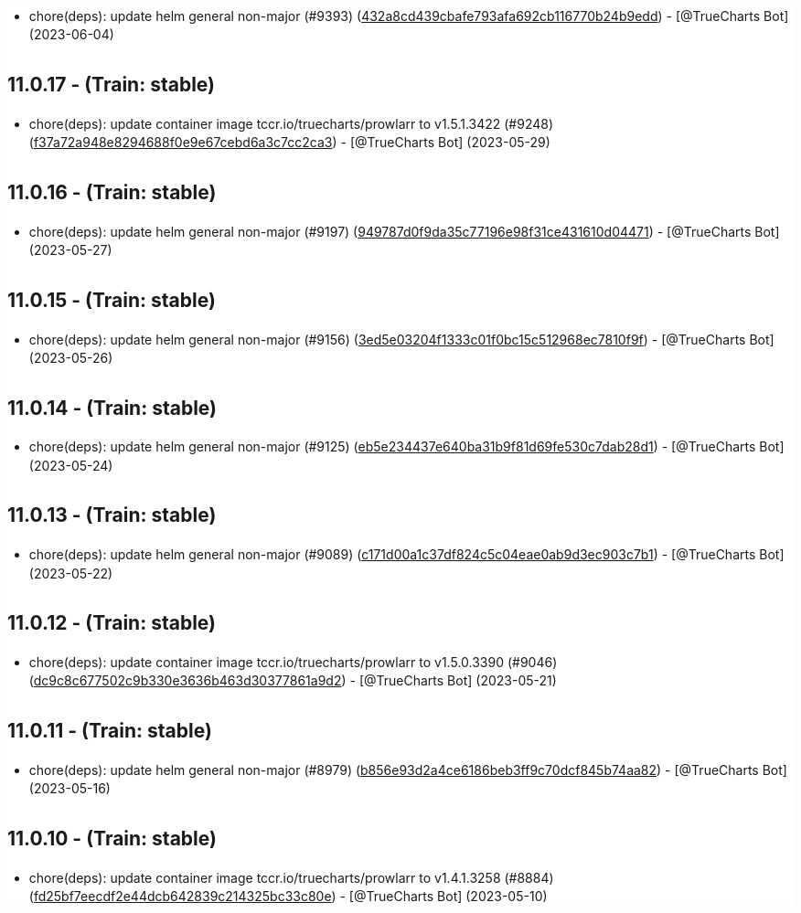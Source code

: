 - chore(deps): update helm general non-major (#9393) ([432a8cd439cbafe793afa692cb116770b24b9edd](https://github.com/truecharts/charts/commit/432a8cd439cbafe793afa692cb116770b24b9edd)) - [@TrueCharts Bot] (2023-06-04)

## 11.0.17 - (Train: stable)

- chore(deps): update container image tccr.io/truecharts/prowlarr to v1.5.1.3422 (#9248) ([f37a72a948e8294688f0e9e67cebd6a3c7cc2ca3](https://github.com/truecharts/charts/commit/f37a72a948e8294688f0e9e67cebd6a3c7cc2ca3)) - [@TrueCharts Bot] (2023-05-29)

## 11.0.16 - (Train: stable)

- chore(deps): update helm general non-major (#9197) ([949787d0f9da35c77196e98f31ce431610d04471](https://github.com/truecharts/charts/commit/949787d0f9da35c77196e98f31ce431610d04471)) - [@TrueCharts Bot] (2023-05-27)

## 11.0.15 - (Train: stable)

- chore(deps): update helm general non-major (#9156) ([3ed5e03204f1333c01f0bc15c512968ec7810f9f](https://github.com/truecharts/charts/commit/3ed5e03204f1333c01f0bc15c512968ec7810f9f)) - [@TrueCharts Bot] (2023-05-26)

## 11.0.14 - (Train: stable)

- chore(deps): update helm general non-major (#9125) ([eb5e234437e640ba31b9f81d69fe530c7dab28d1](https://github.com/truecharts/charts/commit/eb5e234437e640ba31b9f81d69fe530c7dab28d1)) - [@TrueCharts Bot] (2023-05-24)

## 11.0.13 - (Train: stable)

- chore(deps): update helm general non-major (#9089) ([c171d00a1c37df824c5c04eae0ab9d3ec903c7b1](https://github.com/truecharts/charts/commit/c171d00a1c37df824c5c04eae0ab9d3ec903c7b1)) - [@TrueCharts Bot] (2023-05-22)

## 11.0.12 - (Train: stable)

- chore(deps): update container image tccr.io/truecharts/prowlarr to v1.5.0.3390 (#9046) ([dc9c8c677502c9b330e3636b463d30377861a9d2](https://github.com/truecharts/charts/commit/dc9c8c677502c9b330e3636b463d30377861a9d2)) - [@TrueCharts Bot] (2023-05-21)

## 11.0.11 - (Train: stable)

- chore(deps): update helm general non-major (#8979) ([b856e93d2a4ce6186beb3ff9c70dcf845b74aa82](https://github.com/truecharts/charts/commit/b856e93d2a4ce6186beb3ff9c70dcf845b74aa82)) - [@TrueCharts Bot] (2023-05-16)

## 11.0.10 - (Train: stable)

- chore(deps): update container image tccr.io/truecharts/prowlarr to v1.4.1.3258 (#8884) ([fd25bf7eecdf2e44dcb642839c214325bc33c80e](https://github.com/truecharts/charts/commit/fd25bf7eecdf2e44dcb642839c214325bc33c80e)) - [@TrueCharts Bot] (2023-05-10)
